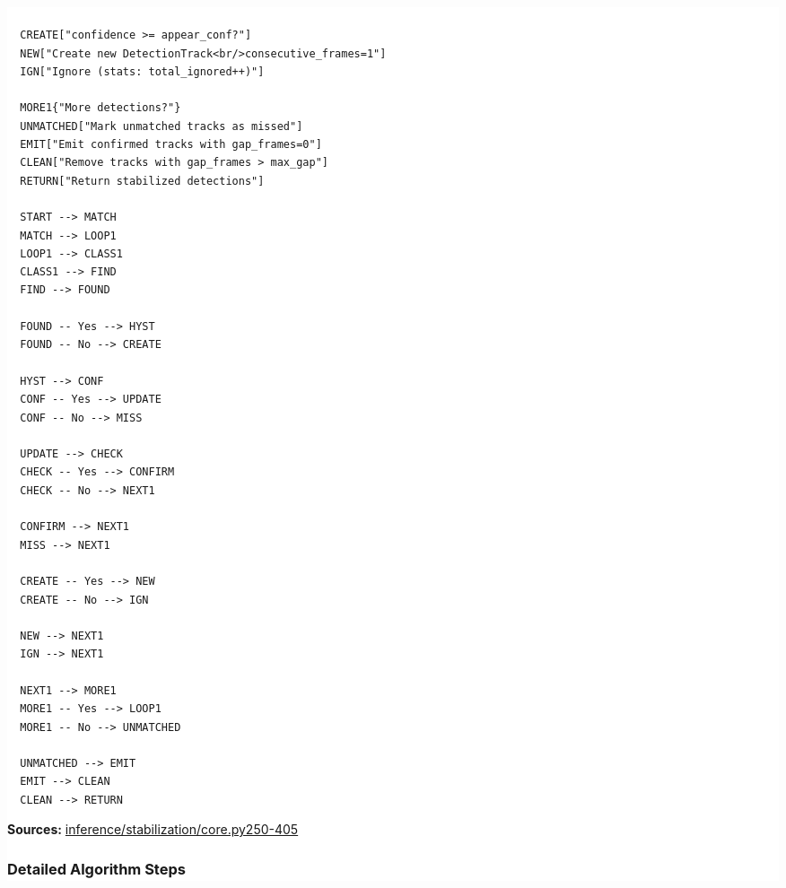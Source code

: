 ```mermaid

  CREATE["confidence >= appear_conf?"]
  NEW["Create new DetectionTrack<br/>consecutive_frames=1"]
  IGN["Ignore (stats: total_ignored++)"]

  MORE1{"More detections?"}
  UNMATCHED["Mark unmatched tracks as missed"]
  EMIT["Emit confirmed tracks with gap_frames=0"]
  CLEAN["Remove tracks with gap_frames > max_gap"]
  RETURN["Return stabilized detections"]

  START --> MATCH
  MATCH --> LOOP1
  LOOP1 --> CLASS1
  CLASS1 --> FIND
  FIND --> FOUND

  FOUND -- Yes --> HYST
  FOUND -- No --> CREATE

  HYST --> CONF
  CONF -- Yes --> UPDATE
  CONF -- No --> MISS

  UPDATE --> CHECK
  CHECK -- Yes --> CONFIRM
  CHECK -- No --> NEXT1

  CONFIRM --> NEXT1
  MISS --> NEXT1

  CREATE -- Yes --> NEW
  CREATE -- No --> IGN

  NEW --> NEXT1
  IGN --> NEXT1

  NEXT1 --> MORE1
  MORE1 -- Yes --> LOOP1
  MORE1 -- No --> UNMATCHED

  UNMATCHED --> EMIT
  EMIT --> CLEAN
  CLEAN --> RETURN
```

**Sources:** [inference/stabilization/core.py250-405](https://github.com/acare7/kata-inference-251021-clean4/blob/a0662727/inference/stabilization/core.py#L250-L405)

### Detailed Algorithm Steps
